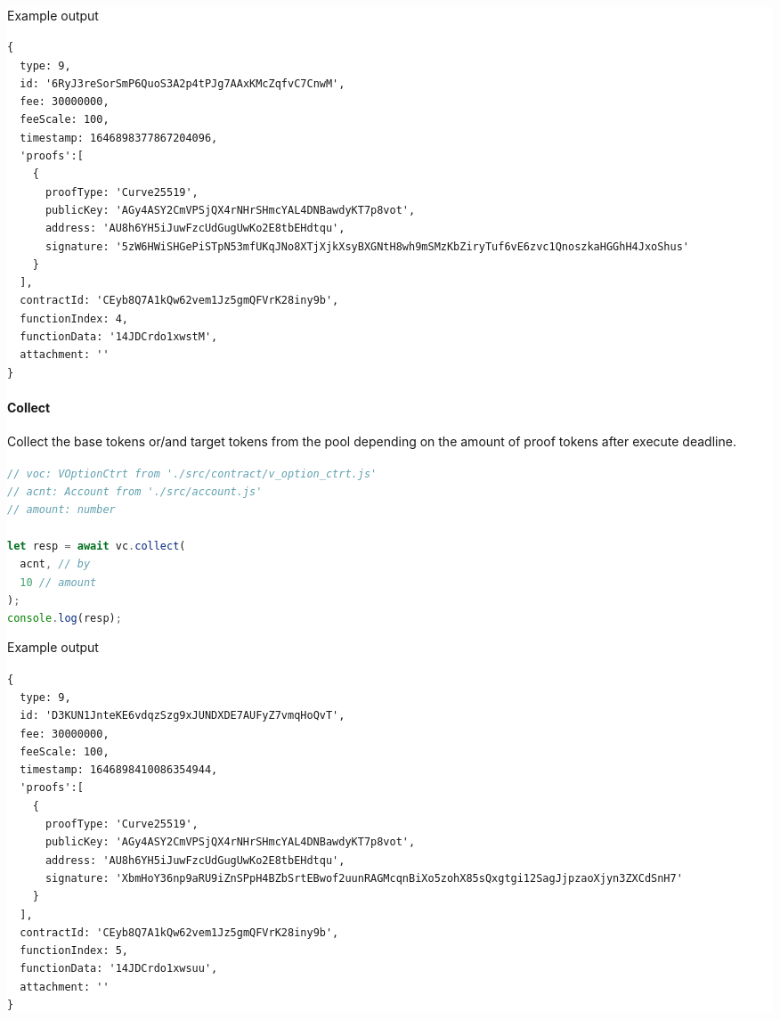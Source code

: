 Example output

```
{
  type: 9,
  id: '6RyJ3reSorSmP6QuoS3A2p4tPJg7AAxKMcZqfvC7CnwM',
  fee: 30000000,
  feeScale: 100,
  timestamp: 1646898377867204096,
  'proofs':[
    {
      proofType: 'Curve25519',
      publicKey: 'AGy4ASY2CmVPSjQX4rNHrSHmcYAL4DNBawdyKT7p8vot',
      address: 'AU8h6YH5iJuwFzcUdGugUwKo2E8tbEHdtqu',
      signature: '5zW6HWiSHGePiSTpN53mfUKqJNo8XTjXjkXsyBXGNtH8wh9mSMzKbZiryTuf6vE6zvc1QnoszkaHGGhH4JxoShus'
    }
  ],
  contractId: 'CEyb8Q7A1kQw62vem1Jz5gmQFVrK28iny9b',
  functionIndex: 4,
  functionData: '14JDCrdo1xwstM',
  attachment: ''
}
```

#### Collect

Collect the base tokens or/and target tokens from the pool depending on the amount of proof tokens after execute deadline.

```javascript
// voc: VOptionCtrt from './src/contract/v_option_ctrt.js'
// acnt: Account from './src/account.js'
// amount: number

let resp = await vc.collect(
  acnt, // by
  10 // amount
);
console.log(resp);
```

Example output

```
{
  type: 9,
  id: 'D3KUN1JnteKE6vdqzSzg9xJUNDXDE7AUFyZ7vmqHoQvT',
  fee: 30000000,
  feeScale: 100,
  timestamp: 1646898410086354944,
  'proofs':[
    {
      proofType: 'Curve25519',
      publicKey: 'AGy4ASY2CmVPSjQX4rNHrSHmcYAL4DNBawdyKT7p8vot',
      address: 'AU8h6YH5iJuwFzcUdGugUwKo2E8tbEHdtqu',
      signature: 'XbmHoY36np9aRU9iZnSPpH4BZbSrtEBwof2uunRAGMcqnBiXo5zohX85sQxgtgi12SagJjpzaoXjyn3ZXCdSnH7'
    }
  ],
  contractId: 'CEyb8Q7A1kQw62vem1Jz5gmQFVrK28iny9b',
  functionIndex: 5,
  functionData: '14JDCrdo1xwsuu',
  attachment: ''
}
```